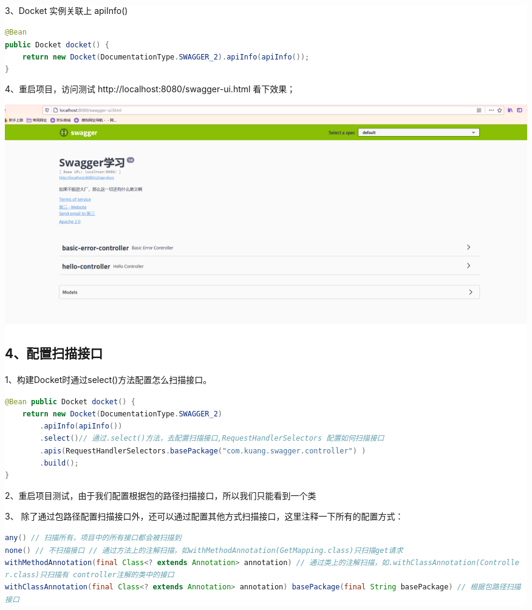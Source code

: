 3、Docket 实例关联上 apiInfo()

```java
@Bean
public Docket docket() {
    return new Docket(DocumentationType.SWAGGER_2).apiInfo(apiInfo());
}
```

4、重启项目，访问测试 http://localhost:8080/swagger-ui.html  看下效果；

![](集成Swagger.assets/image-20210518121822816.png)

## 4、配置**扫描接口** 

1、构建Docket时通过select()方法配置怎么扫描接口。

```java
@Bean public Docket docket() {
    return new Docket(DocumentationType.SWAGGER_2) 
        .apiInfo(apiInfo()) 
        .select()// 通过.select()方法，去配置扫描接口,RequestHandlerSelectors 配置如何扫描接口 
        .apis(RequestHandlerSelectors.basePackage("com.kuang.swagger.controller") ) 
        .build();
}
```

2、重启项目测试，由于我们配置根据包的路径扫描接口，所以我们只能看到一个类

3、 除了通过包路径配置扫描接口外，还可以通过配置其他方式扫描接口，这里注释一下所有的配置方式：

```java
any() // 扫描所有，项目中的所有接口都会被扫描到
none() // 不扫描接口 // 通过方法上的注解扫描，如withMethodAnnotation(GetMapping.class)只扫描get请求 
withMethodAnnotation(final Class<? extends Annotation> annotation) // 通过类上的注解扫描，如.withClassAnnotation(Controller.class)只扫描有 controller注解的类中的接口 
withClassAnnotation(final Class<? extends Annotation> annotation) basePackage(final String basePackage) // 根据包路径扫描接口
```
